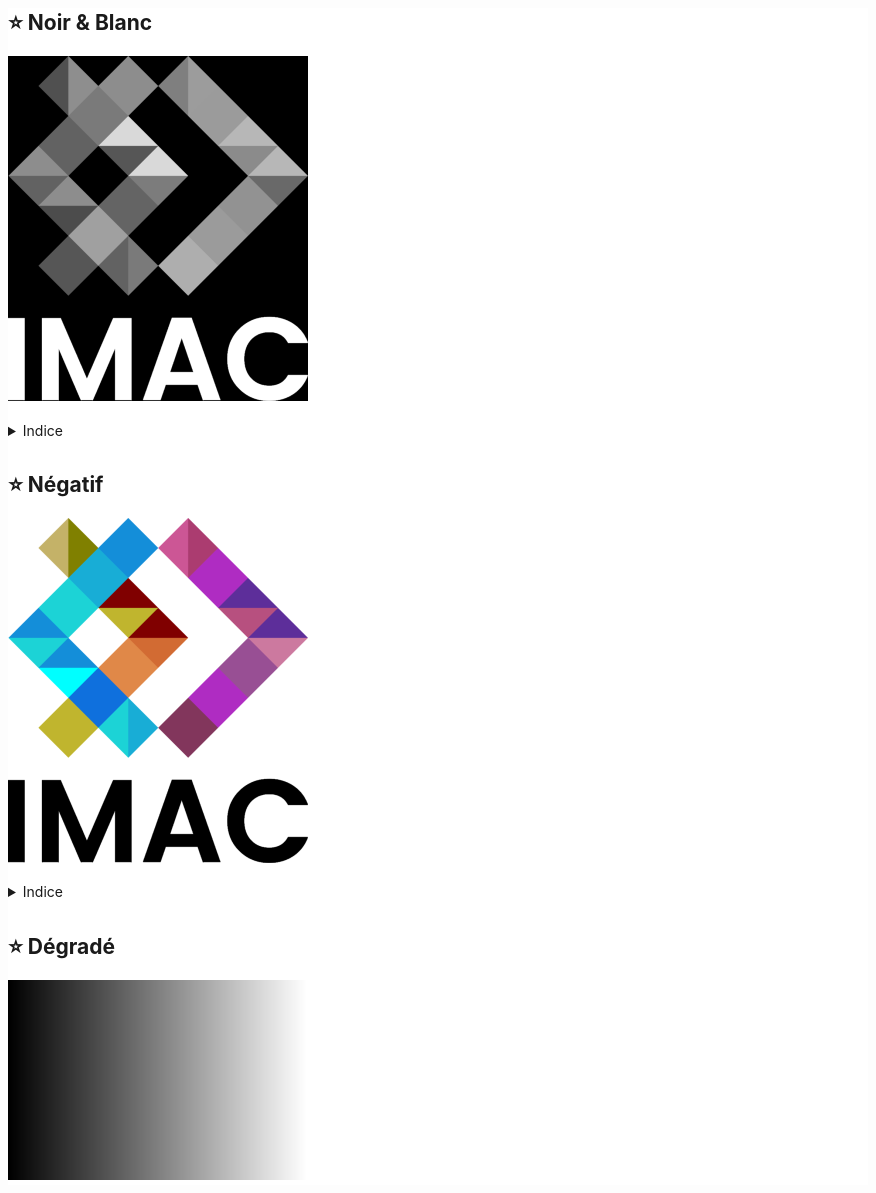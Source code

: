 ## ⭐ Noir & Blanc

![](output/black_and_white.png)

<details><summary>Indice</summary></details>

## ⭐ Négatif

![](output/negative.png)

<details><summary>Indice</summary></details>

## ⭐ Dégradé

![](output/gradient.png)
